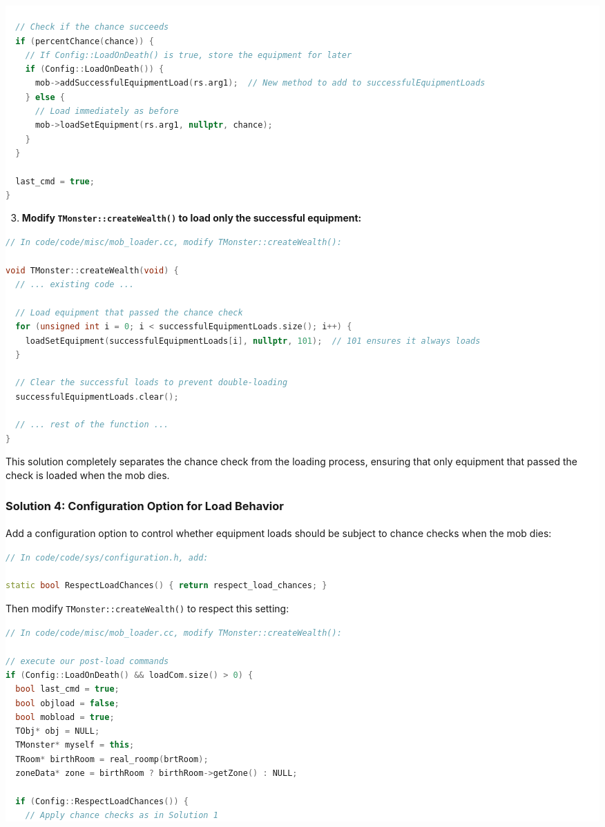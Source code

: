 ```cpp
  
  // Check if the chance succeeds
  if (percentChance(chance)) {
    // If Config::LoadOnDeath() is true, store the equipment for later
    if (Config::LoadOnDeath()) {
      mob->addSuccessfulEquipmentLoad(rs.arg1);  // New method to add to successfulEquipmentLoads
    } else {
      // Load immediately as before
      mob->loadSetEquipment(rs.arg1, nullptr, chance);
    }
  }
  
  last_cmd = true;
}
```

3. **Modify `TMonster::createWealth()` to load only the successful equipment:**

```cpp
// In code/code/misc/mob_loader.cc, modify TMonster::createWealth():

void TMonster::createWealth(void) {
  // ... existing code ...
  
  // Load equipment that passed the chance check
  for (unsigned int i = 0; i < successfulEquipmentLoads.size(); i++) {
    loadSetEquipment(successfulEquipmentLoads[i], nullptr, 101);  // 101 ensures it always loads
  }
  
  // Clear the successful loads to prevent double-loading
  successfulEquipmentLoads.clear();
  
  // ... rest of the function ...
}
```

This solution completely separates the chance check from the loading process, ensuring that only equipment that passed the check is loaded when the mob dies.

### Solution 4: Configuration Option for Load Behavior

Add a configuration option to control whether equipment loads should be subject to chance checks when the mob dies:

```cpp
// In code/code/sys/configuration.h, add:

static bool RespectLoadChances() { return respect_load_chances; }
```

Then modify `TMonster::createWealth()` to respect this setting:

```cpp
// In code/code/misc/mob_loader.cc, modify TMonster::createWealth():

// execute our post-load commands
if (Config::LoadOnDeath() && loadCom.size() > 0) {
  bool last_cmd = true;
  bool objload = false;
  bool mobload = true;
  TObj* obj = NULL;
  TMonster* myself = this;
  TRoom* birthRoom = real_roomp(brtRoom);
  zoneData* zone = birthRoom ? birthRoom->getZone() : NULL;
  
  if (Config::RespectLoadChances()) {
    // Apply chance checks as in Solution 1
```
